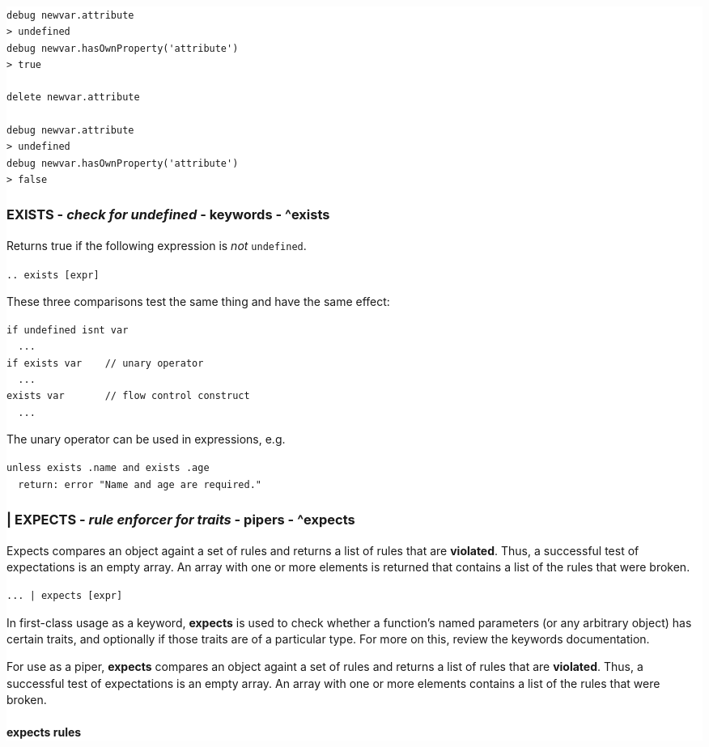     debug newvar.attribute
    > undefined
    debug newvar.hasOwnProperty('attribute')
    > true

    delete newvar.attribute

    debug newvar.attribute
    > undefined
    debug newvar.hasOwnProperty('attribute')
    > false



### EXISTS - _check for undefined_ - keywords - ^exists

Returns true if the following expression is _not_ `undefined`.

    .. exists [expr]

These three comparisons test the same thing and have the same effect:

    if undefined isnt var
      ...
    if exists var    // unary operator
      ...
    exists var       // flow control construct
      ...

The unary operator can be used in expressions, e.g.

    unless exists .name and exists .age
      return: error "Name and age are required."



### | EXPECTS - _rule enforcer for traits_ - pipers - ^expects

Expects compares an object againt a set of rules and returns a list of rules
that are **violated**. Thus, a successful test of expectations is an empty array.
An array with one or more elements is returned that contains a list of the
rules that were broken.

    ... | expects [expr]
    

In first-class usage as a keyword, __expects__ is used to check whether a function’s named parameters
(or any arbitrary object) has certain traits, and optionally if those traits are of a particular type.
For more on this, review the keywords documentation.

For use as a piper, __expects__ compares an object againt a set of rules and returns a list of rules
that are **violated**. Thus, a successful test of expectations is an empty array. An array with one
or more elements contains a list of the rules that were broken.

#### expects rules

